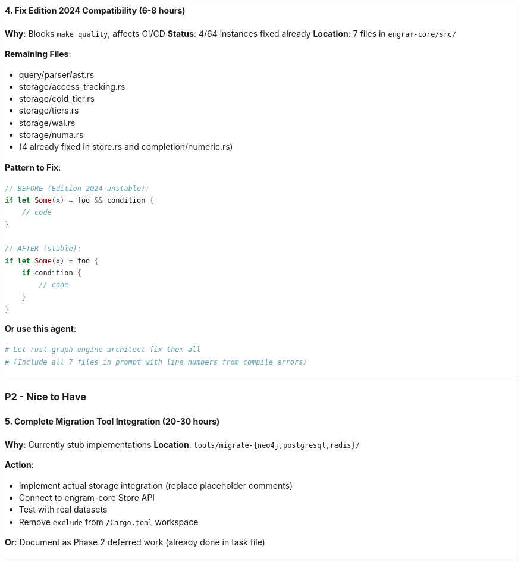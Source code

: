 
#### 4. Fix Edition 2024 Compatibility (6-8 hours)

**Why**: Blocks `make quality`, affects CI/CD
**Status**: 4/64 instances fixed already
**Location**: 7 files in `engram-core/src/`

**Remaining Files**:
- query/parser/ast.rs
- storage/access_tracking.rs
- storage/cold_tier.rs
- storage/tiers.rs
- storage/wal.rs
- storage/numa.rs
- (4 already fixed in store.rs and completion/numeric.rs)

**Pattern to Fix**:
```rust
// BEFORE (Edition 2024 unstable):
if let Some(x) = foo && condition {
    // code
}

// AFTER (stable):
if let Some(x) = foo {
    if condition {
        // code
    }
}
```

**Or use this agent**:
```bash
# Let rust-graph-engine-architect fix them all
# (Include all 7 files in prompt with line numbers from compile errors)
```

---

### P2 - Nice to Have

#### 5. Complete Migration Tool Integration (20-30 hours)

**Why**: Currently stub implementations
**Location**: `tools/migrate-{neo4j,postgresql,redis}/`

**Action**:
- Implement actual storage integration (replace placeholder comments)
- Connect to engram-core Store API
- Test with real datasets
- Remove `exclude` from `/Cargo.toml` workspace

**Or**: Document as Phase 2 deferred work (already done in task file)

---
